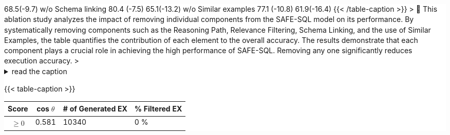 <td class="ltx_td ltx_align_center" id="S4.T2.1.4.3.3">68.5(-9.7)</td>
</tr>
<tr class="ltx_tr" id="S4.T2.1.5.4">
<th class="ltx_td ltx_align_left ltx_th ltx_th_row" id="S4.T2.1.5.4.1">w/o Schema linking</th>
<td class="ltx_td ltx_align_center" id="S4.T2.1.5.4.2">80.4 (-7.5)</td>
<td class="ltx_td ltx_align_center" id="S4.T2.1.5.4.3">65.1(-13.2)</td>
</tr>
<tr class="ltx_tr" id="S4.T2.1.6.5">
<th class="ltx_td ltx_align_left ltx_th ltx_th_row ltx_border_bb" id="S4.T2.1.6.5.1">w/o Similar examples</th>
<td class="ltx_td ltx_align_center ltx_border_bb" id="S4.T2.1.6.5.2">77.1 (-10.8)</td>
<td class="ltx_td ltx_align_center ltx_border_bb" id="S4.T2.1.6.5.3">61.9(-16.4)</td>
</tr>
</tbody>
</table>{{< /table-caption >}}
> 🔼 This ablation study analyzes the impact of removing individual components from the SAFE-SQL model on its performance.  By systematically removing components such as the Reasoning Path, Relevance Filtering, Schema Linking, and the use of Similar Examples, the table quantifies the contribution of each element to the overall accuracy.  The results demonstrate that each component plays a crucial role in achieving the high performance of SAFE-SQL. Removing any one significantly reduces execution accuracy.
> <details><summary>read the caption</summary></details>

{{< table-caption >}}
<table class="ltx_tabular ltx_centering ltx_guessed_headers ltx_align_middle" id="S4.T3.7">
<thead class="ltx_thead">
<tr class="ltx_tr" id="S4.T3.1.1">
<th class="ltx_td ltx_align_left ltx_th ltx_th_column ltx_th_row ltx_border_tt" id="S4.T3.1.1.2">Score</th>
<th class="ltx_td ltx_align_center ltx_th ltx_th_column ltx_border_tt" id="S4.T3.1.1.1">cos <math alttext="\theta" class="ltx_Math" display="inline" id="S4.T3.1.1.1.m1.1"><semantics id="S4.T3.1.1.1.m1.1a"><mi id="S4.T3.1.1.1.m1.1.1" xref="S4.T3.1.1.1.m1.1.1.cmml">θ</mi><annotation-xml encoding="MathML-Content" id="S4.T3.1.1.1.m1.1b"><ci id="S4.T3.1.1.1.m1.1.1.cmml" xref="S4.T3.1.1.1.m1.1.1">𝜃</ci></annotation-xml><annotation encoding="application/x-tex" id="S4.T3.1.1.1.m1.1c">\theta</annotation><annotation encoding="application/x-llamapun" id="S4.T3.1.1.1.m1.1d">italic_θ</annotation></semantics></math>
</th>
<th class="ltx_td ltx_align_center ltx_th ltx_th_column ltx_border_tt" id="S4.T3.1.1.3"># of Generated EX</th>
<th class="ltx_td ltx_align_center ltx_th ltx_th_column ltx_border_tt" id="S4.T3.1.1.4">% Filtered EX</th>
</tr>
</thead>
<tbody class="ltx_tbody">
<tr class="ltx_tr" id="S4.T3.2.2">
<th class="ltx_td ltx_align_left ltx_th ltx_th_row ltx_border_t" id="S4.T3.2.2.1"><math alttext="\geq 0" class="ltx_Math" display="inline" id="S4.T3.2.2.1.m1.1"><semantics id="S4.T3.2.2.1.m1.1a"><mrow id="S4.T3.2.2.1.m1.1.1" xref="S4.T3.2.2.1.m1.1.1.cmml"><mi id="S4.T3.2.2.1.m1.1.1.2" xref="S4.T3.2.2.1.m1.1.1.2.cmml"></mi><mo id="S4.T3.2.2.1.m1.1.1.1" xref="S4.T3.2.2.1.m1.1.1.1.cmml">≥</mo><mn id="S4.T3.2.2.1.m1.1.1.3" xref="S4.T3.2.2.1.m1.1.1.3.cmml">0</mn></mrow><annotation-xml encoding="MathML-Content" id="S4.T3.2.2.1.m1.1b"><apply id="S4.T3.2.2.1.m1.1.1.cmml" xref="S4.T3.2.2.1.m1.1.1"><geq id="S4.T3.2.2.1.m1.1.1.1.cmml" xref="S4.T3.2.2.1.m1.1.1.1"></geq><csymbol cd="latexml" id="S4.T3.2.2.1.m1.1.1.2.cmml" xref="S4.T3.2.2.1.m1.1.1.2">absent</csymbol><cn id="S4.T3.2.2.1.m1.1.1.3.cmml" type="integer" xref="S4.T3.2.2.1.m1.1.1.3">0</cn></apply></annotation-xml><annotation encoding="application/x-tex" id="S4.T3.2.2.1.m1.1c">\geq 0</annotation><annotation encoding="application/x-llamapun" id="S4.T3.2.2.1.m1.1d">≥ 0</annotation></semantics></math></th>
<td class="ltx_td ltx_align_center ltx_border_t" id="S4.T3.2.2.2">0.581</td>
<td class="ltx_td ltx_align_center ltx_border_t" id="S4.T3.2.2.3">10340</td>
<td class="ltx_td ltx_align_center ltx_border_t" id="S4.T3.2.2.4">0 %</td>
</tr>